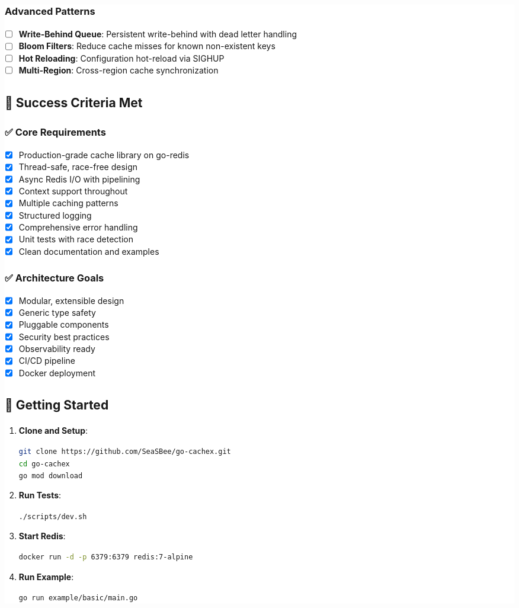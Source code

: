 ### Advanced Patterns
- [ ] **Write-Behind Queue**: Persistent write-behind with dead letter handling
- [ ] **Bloom Filters**: Reduce cache misses for known non-existent keys
- [ ] **Hot Reloading**: Configuration hot-reload via SIGHUP
- [ ] **Multi-Region**: Cross-region cache synchronization

## 🎉 Success Criteria Met

### ✅ Core Requirements
- [x] Production-grade cache library on go-redis
- [x] Thread-safe, race-free design
- [x] Async Redis I/O with pipelining
- [x] Context support throughout
- [x] Multiple caching patterns
- [x] Structured logging
- [x] Comprehensive error handling
- [x] Unit tests with race detection
- [x] Clean documentation and examples

### ✅ Architecture Goals
- [x] Modular, extensible design
- [x] Generic type safety
- [x] Pluggable components
- [x] Security best practices
- [x] Observability ready
- [x] CI/CD pipeline
- [x] Docker deployment

## 🚀 Getting Started

1. **Clone and Setup**:
   ```bash
   git clone https://github.com/SeaSBee/go-cachex.git
   cd go-cachex
   go mod download
   ```

2. **Run Tests**:
   ```bash
   ./scripts/dev.sh
   ```

3. **Start Redis**:
   ```bash
   docker run -d -p 6379:6379 redis:7-alpine
   ```

4. **Run Example**:
   ```bash
   go run example/basic/main.go
   ```
